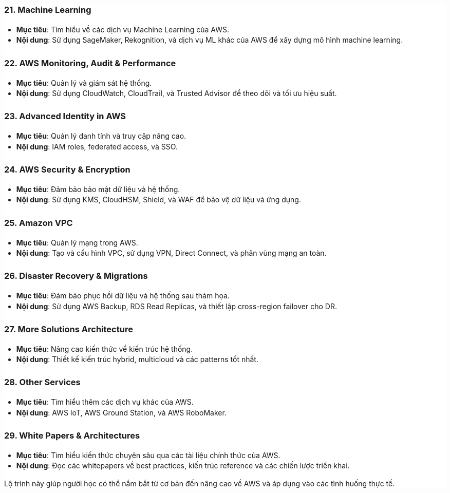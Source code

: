 ### 21. **Machine Learning**
   - **Mục tiêu**: Tìm hiểu về các dịch vụ Machine Learning của AWS.
   - **Nội dung**: Sử dụng SageMaker, Rekognition, và dịch vụ ML khác của AWS để xây dựng mô hình machine learning.

### 22. **AWS Monitoring, Audit & Performance**
   - **Mục tiêu**: Quản lý và giám sát hệ thống.
   - **Nội dung**: Sử dụng CloudWatch, CloudTrail, và Trusted Advisor để theo dõi và tối ưu hiệu suất.

### 23. **Advanced Identity in AWS**
   - **Mục tiêu**: Quản lý danh tính và truy cập nâng cao.
   - **Nội dung**: IAM roles, federated access, và SSO.

### 24. **AWS Security & Encryption**
   - **Mục tiêu**: Đảm bảo bảo mật dữ liệu và hệ thống.
   - **Nội dung**: Sử dụng KMS, CloudHSM, Shield, và WAF để bảo vệ dữ liệu và ứng dụng.

### 25. **Amazon VPC**
   - **Mục tiêu**: Quản lý mạng trong AWS.
   - **Nội dung**: Tạo và cấu hình VPC, sử dụng VPN, Direct Connect, và phân vùng mạng an toàn.

### 26. **Disaster Recovery & Migrations**
   - **Mục tiêu**: Đảm bảo phục hồi dữ liệu và hệ thống sau thảm họa.
   - **Nội dung**: Sử dụng AWS Backup, RDS Read Replicas, và thiết lập cross-region failover cho DR.

### 27. **More Solutions Architecture**
   - **Mục tiêu**: Nâng cao kiến thức về kiến trúc hệ thống.
   - **Nội dung**: Thiết kế kiến trúc hybrid, multicloud và các patterns tốt nhất.

### 28. **Other Services**
   - **Mục tiêu**: Tìm hiểu thêm các dịch vụ khác của AWS.
   - **Nội dung**: AWS IoT, AWS Ground Station, và AWS RoboMaker.

### 29. **White Papers & Architectures**
   - **Mục tiêu**: Tìm hiểu kiến thức chuyên sâu qua các tài liệu chính thức của AWS.
   - **Nội dung**: Đọc các whitepapers về best practices, kiến trúc reference và các chiến lược triển khai.

Lộ trình này giúp người học có thể nắm bắt từ cơ bản đến nâng cao về AWS và áp dụng vào các tình huống thực tế.
